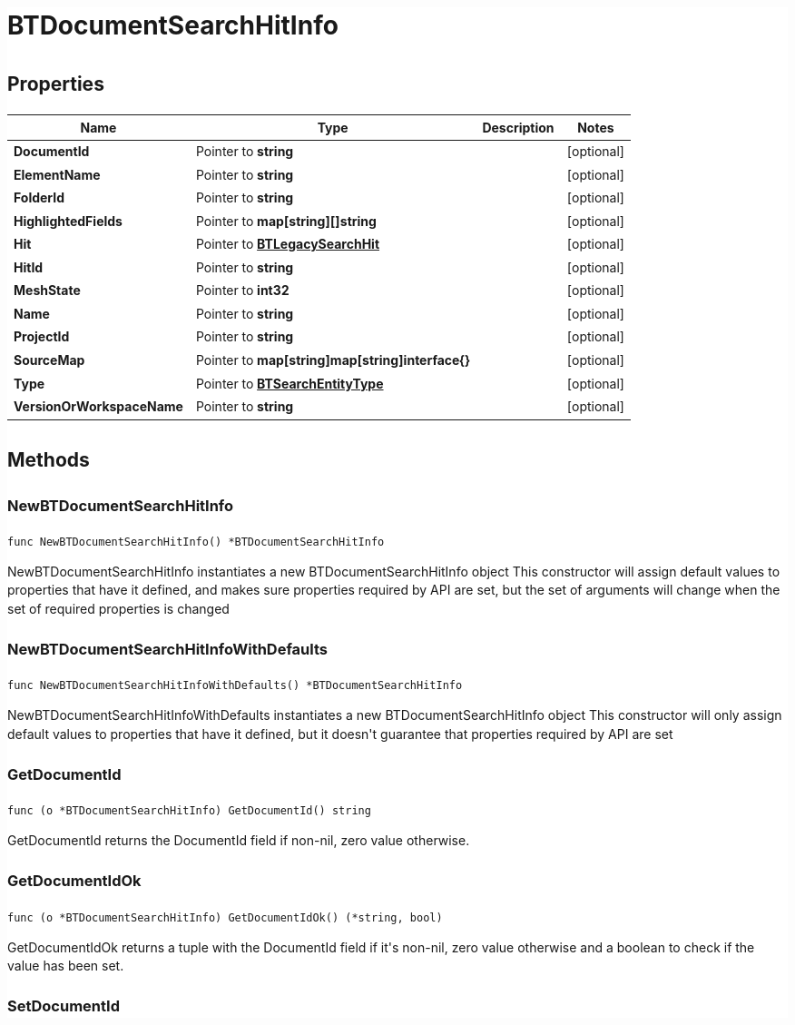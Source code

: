# BTDocumentSearchHitInfo

## Properties

Name | Type | Description | Notes
------------ | ------------- | ------------- | -------------
**DocumentId** | Pointer to **string** |  | [optional] 
**ElementName** | Pointer to **string** |  | [optional] 
**FolderId** | Pointer to **string** |  | [optional] 
**HighlightedFields** | Pointer to **map[string][]string** |  | [optional] 
**Hit** | Pointer to [**BTLegacySearchHit**](BTLegacySearchHit.md) |  | [optional] 
**HitId** | Pointer to **string** |  | [optional] 
**MeshState** | Pointer to **int32** |  | [optional] 
**Name** | Pointer to **string** |  | [optional] 
**ProjectId** | Pointer to **string** |  | [optional] 
**SourceMap** | Pointer to **map[string]map[string]interface{}** |  | [optional] 
**Type** | Pointer to [**BTSearchEntityType**](BTSearchEntityType.md) |  | [optional] 
**VersionOrWorkspaceName** | Pointer to **string** |  | [optional] 

## Methods

### NewBTDocumentSearchHitInfo

`func NewBTDocumentSearchHitInfo() *BTDocumentSearchHitInfo`

NewBTDocumentSearchHitInfo instantiates a new BTDocumentSearchHitInfo object
This constructor will assign default values to properties that have it defined,
and makes sure properties required by API are set, but the set of arguments
will change when the set of required properties is changed

### NewBTDocumentSearchHitInfoWithDefaults

`func NewBTDocumentSearchHitInfoWithDefaults() *BTDocumentSearchHitInfo`

NewBTDocumentSearchHitInfoWithDefaults instantiates a new BTDocumentSearchHitInfo object
This constructor will only assign default values to properties that have it defined,
but it doesn't guarantee that properties required by API are set

### GetDocumentId

`func (o *BTDocumentSearchHitInfo) GetDocumentId() string`

GetDocumentId returns the DocumentId field if non-nil, zero value otherwise.

### GetDocumentIdOk

`func (o *BTDocumentSearchHitInfo) GetDocumentIdOk() (*string, bool)`

GetDocumentIdOk returns a tuple with the DocumentId field if it's non-nil, zero value otherwise
and a boolean to check if the value has been set.

### SetDocumentId
